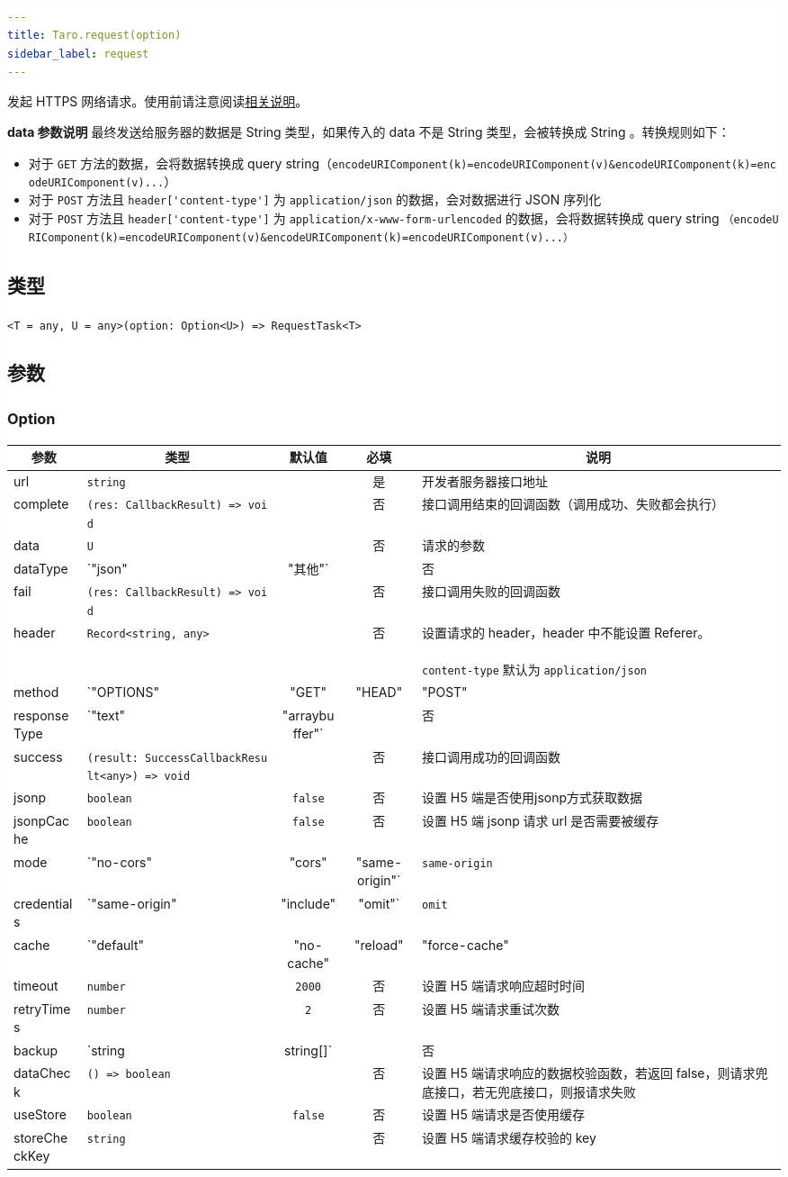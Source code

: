 ```yaml
---
title: Taro.request(option)
sidebar_label: request
---
```


发起 HTTPS 网络请求。使用前请注意阅读[相关说明](https://developers.weixin.qq.com/miniprogram/dev/framework/ability/network.html)。

**data 参数说明**
最终发送给服务器的数据是 String 类型，如果传入的 data 不是 String 类型，会被转换成 String 。转换规则如下：
- 对于 `GET` 方法的数据，会将数据转换成 query string（`encodeURIComponent(k)=encodeURIComponent(v)&encodeURIComponent(k)=encodeURIComponent(v)...`）
- 对于 `POST` 方法且 `header['content-type']` 为 `application/json` 的数据，会对数据进行 JSON 序列化
- 对于 `POST` 方法且 `header['content-type']` 为 `application/x-www-form-urlencoded` 的数据，会将数据转换成 query string `（encodeURIComponent(k)=encodeURIComponent(v)&encodeURIComponent(k)=encodeURIComponent(v)...）`

## 类型

```tsx
<T = any, U = any>(option: Option<U>) => RequestTask<T>
```

## 参数

### Option

| 参数 | 类型 | 默认值 | 必填 | 说明 |
| --- | --- | :---: | :---: | --- |
| url | `string` |  | 是 | 开发者服务器接口地址 |
| complete | `(res: CallbackResult) => void` |  | 否 | 接口调用结束的回调函数（调用成功、失败都会执行） |
| data | `U` |  | 否 | 请求的参数 |
| dataType | `"json" | "其他"` |  | 否 | 返回的数据格式 |
| fail | `(res: CallbackResult) => void` |  | 否 | 接口调用失败的回调函数 |
| header | `Record<string, any>` |  | 否 | 设置请求的 header，header 中不能设置 Referer。<br /><br />`content-type` 默认为 `application/json` |
| method | `"OPTIONS" | "GET" | "HEAD" | "POST" | "PUT" | "DELETE" | "TRACE" | "CONNECT"` |  | 否 | HTTP 请求方法 |
| responseType | `"text" | "arraybuffer"` |  | 否 | 响应的数据类型 |
| success | `(result: SuccessCallbackResult<any>) => void` |  | 否 | 接口调用成功的回调函数 |
| jsonp | `boolean` | `false` | 否 | 设置 H5 端是否使用jsonp方式获取数据 |
| jsonpCache | `boolean` | `false` | 否 | 设置 H5 端 jsonp 请求 url 是否需要被缓存 |
| mode | `"no-cors" | "cors" | "same-origin"` | `same-origin` | 否 | 设置 H5 端是否允许跨域请求 |
| credentials | `"same-origin" | "include" | "omit"` | `omit` | 否 | 设置 H5 端是否携带 Cookie |
| cache | `"default" | "no-cache" | "reload" | "force-cache" | "only-if-cached"` | `default` | 否 | 设置 H5 端缓存模式 |
| timeout | `number` | `2000` | 否 | 设置 H5 端请求响应超时时间 |
| retryTimes | `number` | `2` | 否 | 设置 H5 端请求重试次数 |
| backup | `string | string[]` |  | 否 | 设置 H5 端请求的兜底接口 |
| dataCheck | `() => boolean` |  | 否 | 设置 H5 端请求响应的数据校验函数，若返回 false，则请求兜底接口，若无兜底接口，则报请求失败 |
| useStore | `boolean` | `false` | 否 | 设置 H5 端请求是否使用缓存 |
| storeCheckKey | `string` |  | 否 | 设置 H5 端请求缓存校验的 key |